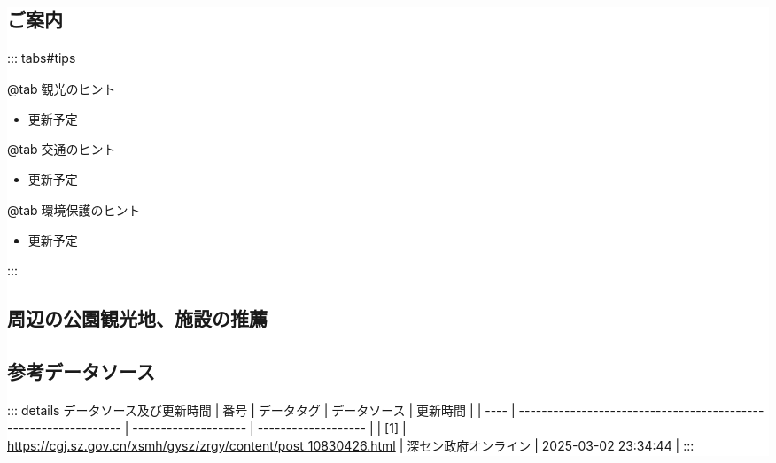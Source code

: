 ## ご案内

::: tabs#tips

@tab 観光のヒント
- 更新予定

@tab 交通のヒント
- 更新予定

@tab 環境保護のヒント
- 更新予定

:::

## 周辺の公園観光地、施設の推薦

<CardGrid>
  <ImageCard
        image="http://cgj.sz.gov.cn/img/4/4005/4005907/10830423.png"
        title="燕漢山カントリーパーク"
        description="燕漢山郊野公園は、OCT観光リゾートの中心に位置し、面積24.5ヘクタールの計画的かつ保護された公共の緑地です。 OCT観光リゾートが設立されて以来、街の様相は"
        href="/ja/LandscapeLeisureGreenSpace/CountryPark/Yanhanshan Country Park"
        author="深セン政府オンライン"
        date="2025/01/02"
      />
      <ImageCard
        image="http://cgj.sz.gov.cn/img/4/4005/4005907/10830423.png"
        title="燕漢山カントリーパーク"
        description="燕漢山郊野公園は、OCT観光リゾートの中心に位置し、面積24.5ヘクタールの計画的かつ保護された公共の緑地です。 OCT観光リゾートが設立されて以来、街の様相は"
        href="/ja/LandscapeLeisureGreenSpace/CountryPark/Yanhanshan Country Park"
        author="深セン政府オンライン"
        date="2025/01/02"
      />
    </CardGrid>


## 参考データソース

::: details データソース及び更新時間
| 番号 | データタグ                                                      | データソース         | 更新時間            |
| ---- | --------------------------------------------------------------- | -------------------- | ------------------- |
| [1]  | https://cgj.sz.gov.cn/xsmh/gysz/zrgy/content/post_10830426.html | 深セン政府オンライン | 2025-03-02 23:34:44 |
:::

